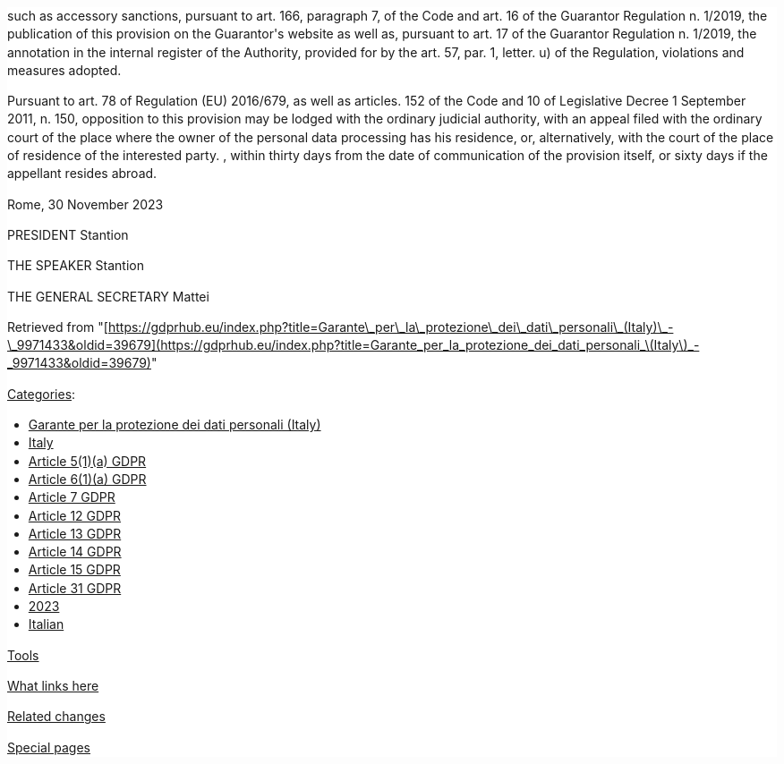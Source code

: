 such as accessory sanctions, pursuant to art. 166, paragraph 7, of the Code and art. 16 of the Guarantor Regulation n. 1/2019, the publication of this provision on the Guarantor's website as well as, pursuant to art. 17 of the Guarantor Regulation n. 1/2019, the annotation in the internal register of the Authority, provided for by the art. 57, par. 1, letter. u) of the Regulation, violations and measures adopted.

Pursuant to art. 78 of Regulation (EU) 2016/679, as well as articles. 152 of the Code and 10 of Legislative Decree 1 September 2011, n. 150, opposition to this provision may be lodged with the ordinary judicial authority, with an appeal filed with the ordinary court of the place where the owner of the personal data processing has his residence, or, alternatively, with the court of the place of residence of the interested party. , within thirty days from the date of communication of the provision itself, or sixty days if the appellant resides abroad.

Rome, 30 November 2023

PRESIDENT
Stantion

THE SPEAKER
Stantion

THE GENERAL SECRETARY
Mattei

Retrieved from "[https://gdprhub.eu/index.php?title=Garante\_per\_la\_protezione\_dei\_dati\_personali\_(Italy)\_-\_9971433&oldid=39679](https://gdprhub.eu/index.php?title=Garante_per_la_protezione_dei_dati_personali_\(Italy\)_-_9971433&oldid=39679)"

[Categories](/index.php?title=Special:Categories "Special:Categories"):

*   [Garante per la protezione dei dati personali (Italy)](/index.php?title=Category:Garante_per_la_protezione_dei_dati_personali_\(Italy\) "Category:Garante per la protezione dei dati personali (Italy)")
*   [Italy](/index.php?title=Category:Italy "Category:Italy")
*   [Article 5(1)(a) GDPR](/index.php?title=Category:Article_5\(1\)\(a\)_GDPR "Category:Article 5(1)(a) GDPR")
*   [Article 6(1)(a) GDPR](/index.php?title=Category:Article_6\(1\)\(a\)_GDPR "Category:Article 6(1)(a) GDPR")
*   [Article 7 GDPR](/index.php?title=Category:Article_7_GDPR "Category:Article 7 GDPR")
*   [Article 12 GDPR](/index.php?title=Category:Article_12_GDPR "Category:Article 12 GDPR")
*   [Article 13 GDPR](/index.php?title=Category:Article_13_GDPR "Category:Article 13 GDPR")
*   [Article 14 GDPR](/index.php?title=Category:Article_14_GDPR "Category:Article 14 GDPR")
*   [Article 15 GDPR](/index.php?title=Category:Article_15_GDPR "Category:Article 15 GDPR")
*   [Article 31 GDPR](/index.php?title=Category:Article_31_GDPR "Category:Article 31 GDPR")
*   [2023](/index.php?title=Category:2023 "Category:2023")
*   [Italian](/index.php?title=Category:Italian "Category:Italian")

[Tools](#)

[What links here](/index.php?title=Special:WhatLinksHere/Garante_per_la_protezione_dei_dati_personali_\(Italy\)_-_9971433 "A list of all wiki pages that link here [j]")

[Related changes](/index.php?title=Special:RecentChangesLinked/Garante_per_la_protezione_dei_dati_personali_\(Italy\)_-_9971433 "Recent changes in pages linked from this page [k]")

[Special pages](/index.php?title=Special:SpecialPages "A list of all special pages [q]")
